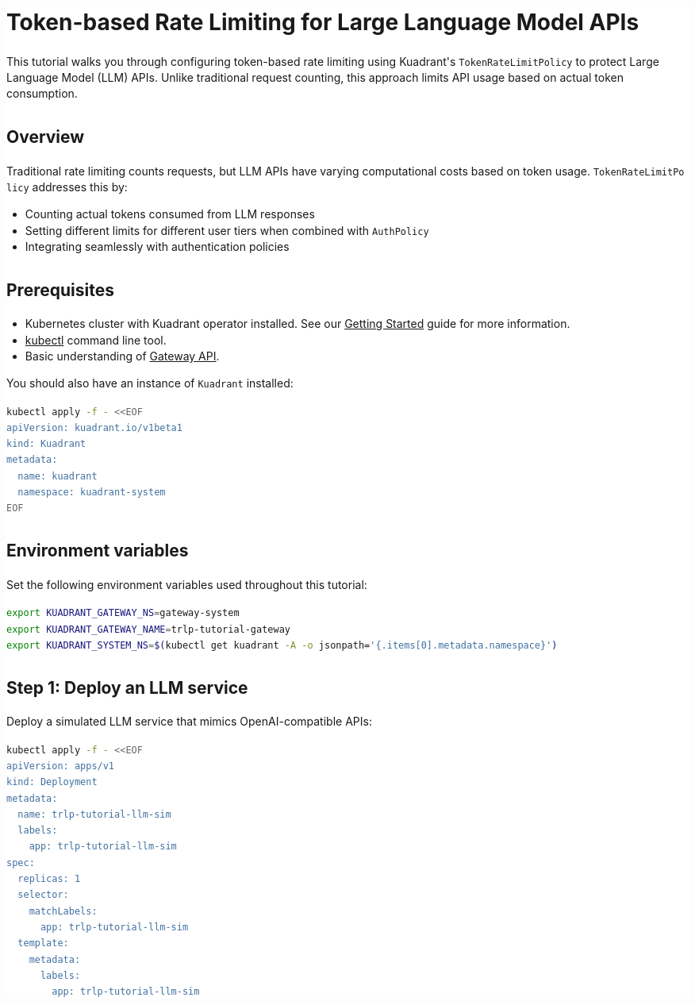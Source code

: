 # Token-based Rate Limiting for Large Language Model APIs

This tutorial walks you through configuring token-based rate limiting using Kuadrant's `TokenRateLimitPolicy` to protect Large Language Model (LLM) APIs. Unlike traditional request counting, this approach limits API usage based on actual token consumption.

## Overview

Traditional rate limiting counts requests, but LLM APIs have varying computational costs based on token usage. `TokenRateLimitPolicy` addresses this by:

- Counting actual tokens consumed from LLM responses
- Setting different limits for different user tiers when combined with `AuthPolicy`
- Integrating seamlessly with authentication policies

## Prerequisites

- Kubernetes cluster with Kuadrant operator installed. See our [Getting Started](/latest/getting-started) guide for more information.
- [kubectl](https://kubernetes.io/docs/tasks/tools/#kubectl) command line tool.
- Basic understanding of [Gateway API](https://gateway-api.sigs.k8s.io/).

You should also have an instance of `Kuadrant` installed:

```bash
kubectl apply -f - <<EOF
apiVersion: kuadrant.io/v1beta1
kind: Kuadrant
metadata:
  name: kuadrant
  namespace: kuadrant-system
EOF
```

## Environment variables

Set the following environment variables used throughout this tutorial:

```bash
export KUADRANT_GATEWAY_NS=gateway-system
export KUADRANT_GATEWAY_NAME=trlp-tutorial-gateway
export KUADRANT_SYSTEM_NS=$(kubectl get kuadrant -A -o jsonpath='{.items[0].metadata.namespace}')
```

## Step 1: Deploy an LLM service

Deploy a simulated LLM service that mimics OpenAI-compatible APIs:

```bash
kubectl apply -f - <<EOF
apiVersion: apps/v1
kind: Deployment
metadata:
  name: trlp-tutorial-llm-sim
  labels:
    app: trlp-tutorial-llm-sim
spec:
  replicas: 1
  selector:
    matchLabels:
      app: trlp-tutorial-llm-sim
  template:
    metadata:
      labels:
        app: trlp-tutorial-llm-sim
```